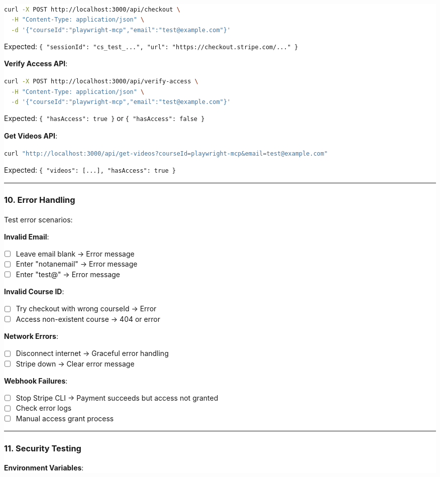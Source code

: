 ```bash
curl -X POST http://localhost:3000/api/checkout \
  -H "Content-Type: application/json" \
  -d '{"courseId":"playwright-mcp","email":"test@example.com"}'
```

Expected: `{ "sessionId": "cs_test_...", "url": "https://checkout.stripe.com/..." }`

**Verify Access API**:

```bash
curl -X POST http://localhost:3000/api/verify-access \
  -H "Content-Type: application/json" \
  -d '{"courseId":"playwright-mcp","email":"test@example.com"}'
```

Expected: `{ "hasAccess": true }` or `{ "hasAccess": false }`

**Get Videos API**:

```bash
curl "http://localhost:3000/api/get-videos?courseId=playwright-mcp&email=test@example.com"
```

Expected: `{ "videos": [...], "hasAccess": true }`

---

### 10. Error Handling

Test error scenarios:

**Invalid Email**:

- [ ] Leave email blank → Error message
- [ ] Enter "notanemail" → Error message
- [ ] Enter "test@" → Error message

**Invalid Course ID**:

- [ ] Try checkout with wrong courseId → Error
- [ ] Access non-existent course → 404 or error

**Network Errors**:

- [ ] Disconnect internet → Graceful error handling
- [ ] Stripe down → Clear error message

**Webhook Failures**:

- [ ] Stop Stripe CLI → Payment succeeds but access not granted
- [ ] Check error logs
- [ ] Manual access grant process

---

### 11. Security Testing

**Environment Variables**:
